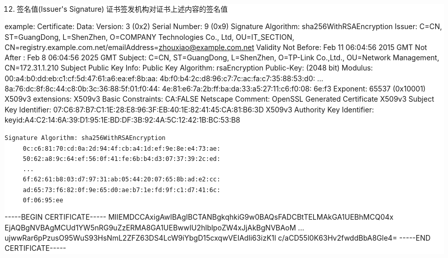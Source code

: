 12. 签名值(Issuer's Signature)
    证书签发机构对证书上述内容的签名值


example:
Certificate:
    Data:
        Version: 3 (0x2)
        Serial Number: 9 (0x9)
    Signature Algorithm: sha256WithRSAEncryption
        Issuer: C=CN, ST=GuangDong, L=ShenZhen, O=COMPANY Technologies Co., Ltd, OU=IT_SECTION, CN=registry.example.com.net/emailAddress=zhouxiao@example.com.net
        Validity
            Not Before: Feb 11 06:04:56 2015 GMT
            Not After : Feb  8 06:04:56 2025 GMT
        Subject: C=CN, ST=GuangDong, L=ShenZhen, O=TP-Link Co.,Ltd., OU=Network Management, CN=172.31.1.210
        Subject Public Key Info:
            Public Key Algorithm: rsaEncryption
                Public-Key: (2048 bit)
                Modulus:
                    00:a4:b0:dd:eb:c1:cf:5d:47:61:a6:ea:ef:8b:aa:
                    4b:f0:b4:2c:d8:96:c7:7c:ac:fa:c7:35:88:53:d0:
                    ...
                    8a:76:dc:8f:8c:44:c8:0b:3c:36:88:5f:01:f0:44:
                    4e:81:e6:7a:2b:ff:ba:da:33:a5:27:11:c6:f0:08:
                    6e:f3
                Exponent: 65537 (0x10001)
        X509v3 extensions:
            X509v3 Basic Constraints: 
                CA:FALSE
            Netscape Comment: 
                OpenSSL Generated Certificate
            X509v3 Subject Key Identifier: 
                07:C6:87:B7:C1:1E:28:E8:96:3F:EB:40:1E:82:41:45:CA:81:B6:3D
            X509v3 Authority Key Identifier: 
                keyid:A4:C2:14:6A:39:D1:95:1E:BD:DF:3B:92:4A:5C:12:42:1B:BC:53:B8

    Signature Algorithm: sha256WithRSAEncryption
         0c:c6:81:70:cd:0a:2d:94:4f:cb:a4:1d:ef:9e:8e:e4:73:ae:
         50:62:a8:9c:64:ef:56:0f:41:fe:6b:b4:d3:07:37:39:2c:ed:
         ...
         6f:62:61:b8:03:d7:97:31:ab:05:44:20:07:65:8b:ad:e2:cc:
         ad:65:73:f6:82:0f:9e:65:d0:ae:b7:1e:fd:9f:c1:d7:41:6c:
         0f:06:95:ee
-----BEGIN CERTIFICATE-----
MIIEMDCCAxigAwIBAgIBCTANBgkqhkiG9w0BAQsFADCBtTELMAkGA1UEBhMCQ04x
EjAQBgNVBAgMCUd1YW5nRG9uZzERMA8GA1UEBwwIU2hlblpoZW4xJjAkBgNVBAoM
...
ujwwRar6pPzusO95WuS93HsNmL2ZFZ63DS4LcW9iYbgD15cxqwVEIAdli63izK1l
c/aCD55l0K63Hv2fwddBbA8Gle4=
-----END CERTIFICATE-----

